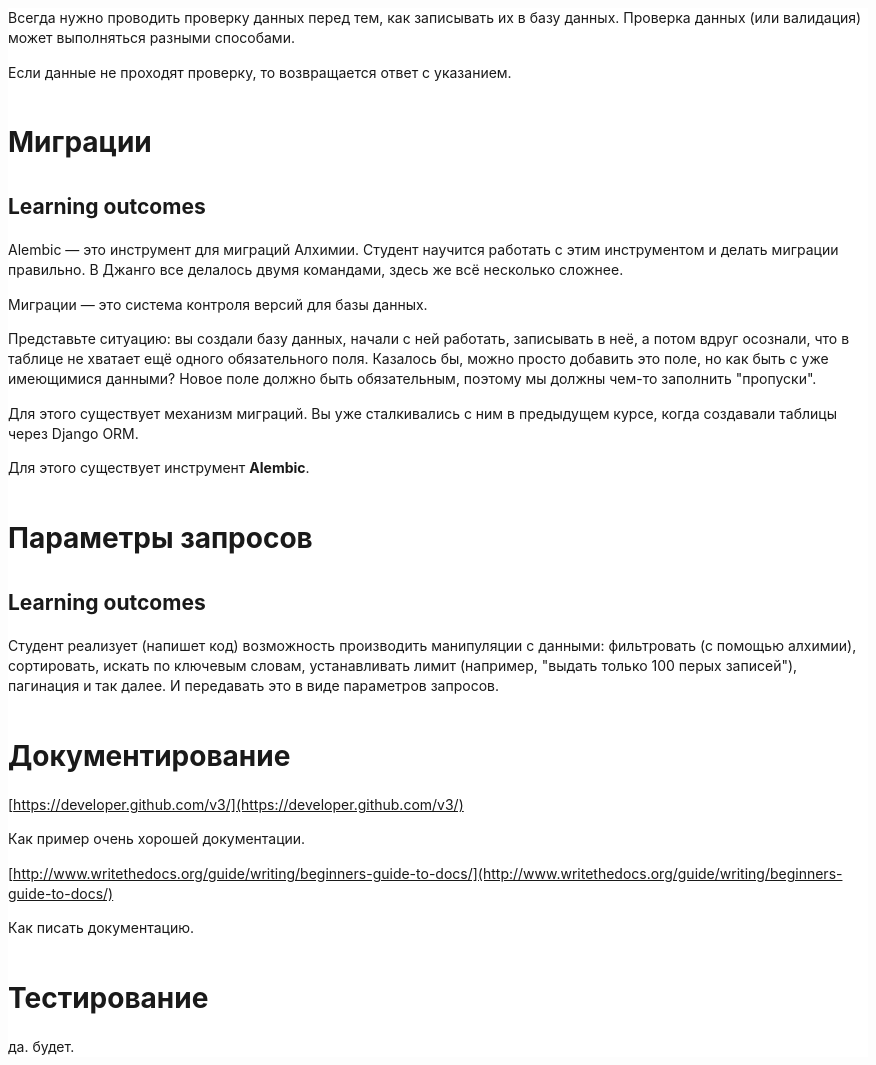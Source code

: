 Всегда нужно проводить проверку данных перед тем, как записывать их в базу данных. Проверка данных (или валидация) может выполняться разными способами.

Если данные не проходят проверку, то возвращается ответ с указанием.

# Миграции

## Learning outcomes

Alembic — это инструмент для миграций Алхимии. Студент научится работать с этим инструментом и делать миграции правильно. В Джанго все делалось двумя командами, здесь же всё несколько сложнее.

Миграции — это система контроля версий для базы данных.

Представьте ситуацию: вы создали базу данных, начали с ней работать, записывать в неё, а потом вдруг осознали, что в таблице не хватает ещё одного обязательного поля. Казалось бы, можно просто добавить это поле, но как быть с уже имеющимися данными? Новое поле должно быть обязательным, поэтому мы должны чем-то заполнить "пропуски".

Для этого существует механизм миграций. Вы уже сталкивались с ним в предыдущем курсе, когда создавали таблицы через Django ORM.

Для этого существует инструмент **Alembic**.

# Параметры запросов

## Learning outcomes

Студент реализует (напишет код) возможность производить манипуляции с данными: фильтровать (с помощью алхимии), сортировать, искать по ключевым словам, устанавливать лимит (например, "выдать только 100 перых записей"), пагинация и так далее. И передавать это в виде параметров запросов.

# Документирование

[https://developer.github.com/v3/](https://developer.github.com/v3/)

Как пример очень хорошей документации.

[http://www.writethedocs.org/guide/writing/beginners-guide-to-docs/](http://www.writethedocs.org/guide/writing/beginners-guide-to-docs/)

Как писать документацию.

# Тестирование

да. будет.